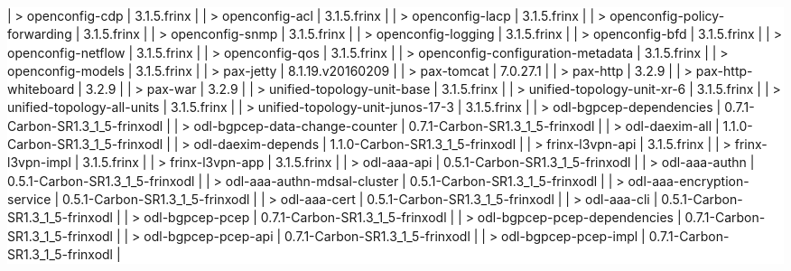| > openconfig-cdp                                 | 3.1.5.frinx                      |
| > openconfig-acl                                 | 3.1.5.frinx                      |
| > openconfig-lacp                                | 3.1.5.frinx                      |
| > openconfig-policy-forwarding                   | 3.1.5.frinx                      |
| > openconfig-snmp                                | 3.1.5.frinx                      |
| > openconfig-logging                             | 3.1.5.frinx                      |
| > openconfig-bfd                                 | 3.1.5.frinx                      |
| > openconfig-netflow                             | 3.1.5.frinx                      |
| > openconfig-qos                                 | 3.1.5.frinx                      |
| > openconfig-configuration-metadata              | 3.1.5.frinx                      |
| > openconfig-models                              | 3.1.5.frinx                      |
| > pax-jetty                                      | 8.1.19.v20160209                 |
| > pax-tomcat                                     | 7.0.27.1                         |
| > pax-http                                       | 3.2.9                            |
| > pax-http-whiteboard                            | 3.2.9                            |
| > pax-war                                        | 3.2.9                            |
| > unified-topology-unit-base                     | 3.1.5.frinx                      |
| > unified-topology-unit-xr-6                     | 3.1.5.frinx                      |
| > unified-topology-all-units                     | 3.1.5.frinx                      |
| > unified-topology-unit-junos-17-3               | 3.1.5.frinx                      |
| > odl-bgpcep-dependencies                        | 0.7.1-Carbon-SR1.3_1_5-frinxodl  |
| > odl-bgpcep-data-change-counter                 | 0.7.1-Carbon-SR1.3_1_5-frinxodl  |
| > odl-daexim-all                                 | 1.1.0-Carbon-SR1.3_1_5-frinxodl  |
| > odl-daexim-depends                             | 1.1.0-Carbon-SR1.3_1_5-frinxodl  |
| > frinx-l3vpn-api                                | 3.1.5.frinx                      |
| > frinx-l3vpn-impl                               | 3.1.5.frinx                      |
| > frinx-l3vpn-app                                | 3.1.5.frinx                      |
| > odl-aaa-api                                    | 0.5.1-Carbon-SR1.3_1_5-frinxodl  |
| > odl-aaa-authn                                  | 0.5.1-Carbon-SR1.3_1_5-frinxodl  |
| > odl-aaa-authn-mdsal-cluster                    | 0.5.1-Carbon-SR1.3_1_5-frinxodl  |
| > odl-aaa-encryption-service                     | 0.5.1-Carbon-SR1.3_1_5-frinxodl  |
| > odl-aaa-cert                                   | 0.5.1-Carbon-SR1.3_1_5-frinxodl  |
| > odl-aaa-cli                                    | 0.5.1-Carbon-SR1.3_1_5-frinxodl  |
| > odl-bgpcep-pcep                                | 0.7.1-Carbon-SR1.3_1_5-frinxodl  |
| > odl-bgpcep-pcep-dependencies                   | 0.7.1-Carbon-SR1.3_1_5-frinxodl  |
| > odl-bgpcep-pcep-api                            | 0.7.1-Carbon-SR1.3_1_5-frinxodl  |
| > odl-bgpcep-pcep-impl                           | 0.7.1-Carbon-SR1.3_1_5-frinxodl  |
